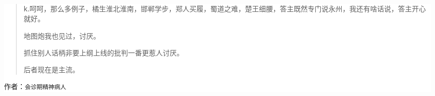 > k.呵呵，那么多例子，橘生淮北淮南，邯郸学步，郑人买履，蜀道之难，楚王细腰，答主既然专门说永州，我还有啥话说，答主开心就好。
> 
> 地图炮我也见过，讨厌。
> 
> 抓住别人话柄非要上纲上线的批判一番更惹人讨厌。
> 
> 后者现在是主流。


作者：`会诊期精神病人`
